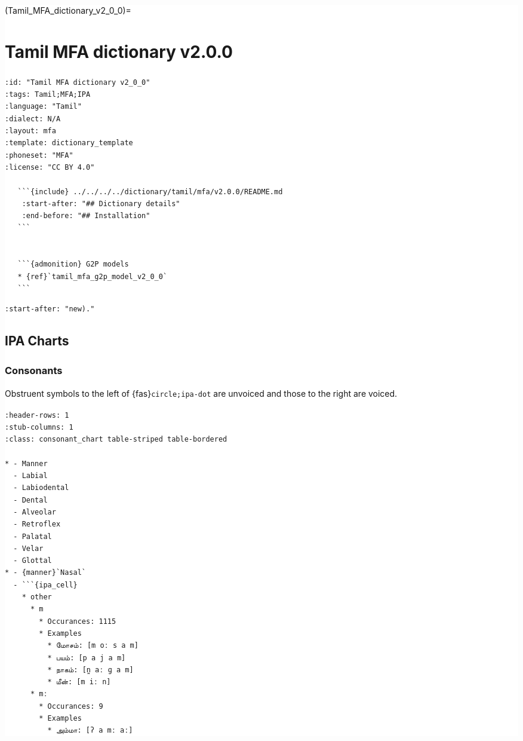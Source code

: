 
(Tamil_MFA_dictionary_v2_0_0)=
# Tamil MFA dictionary v2.0.0

``````{dictionary} Tamil MFA dictionary v2.0.0
:id: "Tamil MFA dictionary v2_0_0"
:tags: Tamil;MFA;IPA
:language: "Tamil"
:dialect: N/A
:layout: mfa
:template: dictionary_template
:phoneset: "MFA"
:license: "CC BY 4.0"

   ```{include} ../../../../dictionary/tamil/mfa/v2.0.0/README.md
    :start-after: "## Dictionary details"
    :end-before: "## Installation"
   ```


   ```{admonition} G2P models
   * {ref}`tamil_mfa_g2p_model_v2_0_0`
   ```

``````

```{include} ../../../../dictionary/tamil/mfa/v2.0.0/README.md
:start-after: "new)."
```

## IPA Charts

### Consonants

Obstruent symbols to the left of {fas}`circle;ipa-dot` are unvoiced and those to the right are voiced.

``````{list-table}
:header-rows: 1
:stub-columns: 1
:class: consonant_chart table-striped table-bordered

* - Manner
  - Labial
  - Labiodental
  - Dental
  - Alveolar
  - Retroflex
  - Palatal
  - Velar
  - Glottal
* - {manner}`Nasal`
  - ```{ipa_cell}
    * other
      * m
        * Occurances: 1115
        * Examples
          * மோசம்: [m oː s a m]
          * பயம்: [p a j a m]
          * நாகம்: [n̪ aː ɡ a m]
          * மீன்: [m iː n]
      * mː
        * Occurances: 9
        * Examples
          * அம்மா: [ʔ a mː aː]
``````